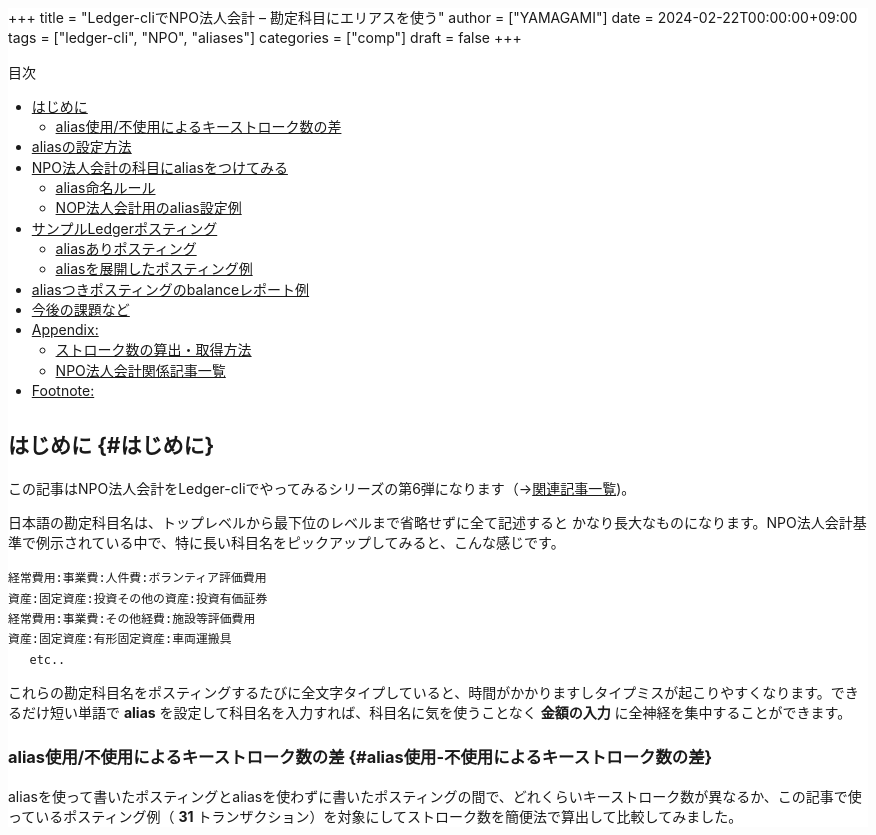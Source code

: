 +++
title = "Ledger-cliでNPO法人会計 – 勘定科目にエリアスを使う"
author = ["YAMAGAMI"]
date = 2024-02-22T00:00:00+09:00
tags = ["ledger-cli", "NPO", "aliases"]
categories = ["comp"]
draft = false
+++

<div class="ox-hugo-toc toc">

<div class="heading">&#30446;&#27425;</div>

- [はじめに](#はじめに)
    - [alias使用/不使用によるキーストローク数の差](#alias使用-不使用によるキーストローク数の差)
- [aliasの設定方法](#aliasの設定方法)
- [NPO法人会計の科目にaliasをつけてみる](#npo法人会計の科目にaliasをつけてみる)
    - [alias命名ルール](#alias命名ルール)
    - [NOP法人会計用のalias設定例](#nop法人会計用のalias設定例)
- [サンプルLedgerポスティング](#サンプルledgerポスティング)
    - [aliasありポスティング](#aliasありポスティング)
    - [aliasを展開したポスティング例](#aliasを展開したポスティング例)
- [aliasつきポスティングのbalanceレポート例](#aliasつきポスティングのbalanceレポート例)
- [今後の課題など](#今後の課題など)
- [Appendix:](#appendix)
    - [ストローク数の算出・取得方法](#strokes)
    - [NPO法人会計関係記事一覧](#npo-blog-list)
- [Footnote:](#footnote)

</div>




## はじめに {#はじめに}

この記事はNPO法人会計をLedger-cliでやってみるシリーズの第6弾になります（→[関連記事一覧](#npo-blog-list))。

日本語の勘定科目名は、トップレベルから最下位のレベルまで省略せずに全て記述すると かなり長大なものになります。NPO法人会計基準で例示されている中で、特に長い科目名をピックアップしてみると、こんな感じです。

```nil
経常費用:事業費:人件費:ボランティア評価費用
資産:固定資産:投資その他の資産:投資有価証券
経常費用:事業費:その他経費:施設等評価費用
資産:固定資産:有形固定資産:車両運搬具
   etc..
```

これらの勘定科目名をポスティングするたびに全文字タイプしていると、時間がかかりますしタイプミスが起こりやすくなります。できるだけ短い単語で ****alias**** を設定して科目名を入力すれば、科目名に気を使うことなく ****金額の入力**** に全神経を集中することができます。


### alias使用/不使用によるキーストローク数の差 {#alias使用-不使用によるキーストローク数の差}

aliasを使って書いたポスティングとaliasを使わずに書いたポスティングの間で、どれくらいキーストローク数が異なるか、この記事で使っているポスティング例（ ****31**** トランザクション）を対象にしてストローク数を簡便法で算出して比較してみました。


[^fn_節約率]: キーストローク節約率は簡単に 50% 超のレベルまで高めることができると思います。
[^fn_init-fileに]: 起動のたびに `--recursive-aliases` を打つのではなくて、 `init-file` 内にこれを追加しておきましょう。
[^fn_optional]: これはキーストローク数の減少を狙ったものではありません。漢字が30文字も連続するような文字列よりも、中にアルファベットが混在している方が見やすくなると思います（個人感想です:smile:）。
[^fn_boy]: はまぎんは bank of yokohama なので `boy` です。
[^fn_kozaiku]: 勘定科目 人件費を `(1)人件費` その他経費を `(2)その他経費` にして、アルファベティカルに並んだ勘定科目順に「その他」の前に「人件費」が来るように小細工をしました。
[^fn_docs_to_go]: 所轄庁へ提出する書類は推奨された形式に合うようにフォーマットを変えましょう。Ledger-cli内でもフォーマット変えはできなくは無いですが、とても面倒くさいです。LedgerのbalanceレポートをCSVファイルにし、それを少しの手作業でNPOのエクセルフォーマットに食わせるのが心身の健康にはよろしいかと思います:smile: